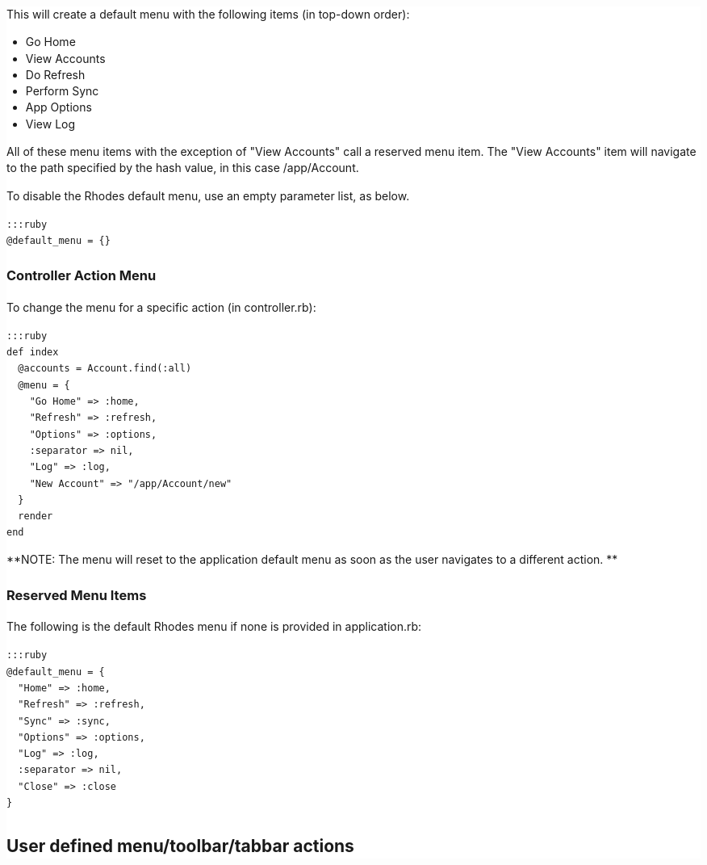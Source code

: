 This will create a default menu with the following items (in top-down order):

* Go Home
* View Accounts
* Do Refresh
* Perform Sync
* App Options
* View Log

All of these menu items with the exception of "View Accounts" call a reserved menu item.  The "View Accounts" item will navigate to the path specified by the hash value, in this case /app/Account.

To disable the Rhodes default menu, use an empty parameter list, as below.

	:::ruby
	@default_menu = {}

### Controller Action Menu
To change the menu for a specific action (in controller.rb):

	:::ruby
	def index
	  @accounts = Account.find(:all)
	  @menu = { 
	    "Go Home" => :home, 
	    "Refresh" => :refresh, 
	    "Options" => :options, 
	    :separator => nil, 
	    "Log" => :log, 
	    "New Account" => "/app/Account/new" 
	  }
	  render
	end

**NOTE: The menu will reset to the application default menu as soon as the user navigates to a different action. **

### Reserved Menu Items

The following is the default Rhodes menu if none is provided in application.rb:

	:::ruby
	@default_menu = {
	  "Home" => :home, 
	  "Refresh" => :refresh, 
	  "Sync" => :sync, 
	  "Options" => :options, 
	  "Log" => :log, 
	  :separator => nil, 
	  "Close" => :close
	}

## User defined menu/toolbar/tabbar actions
